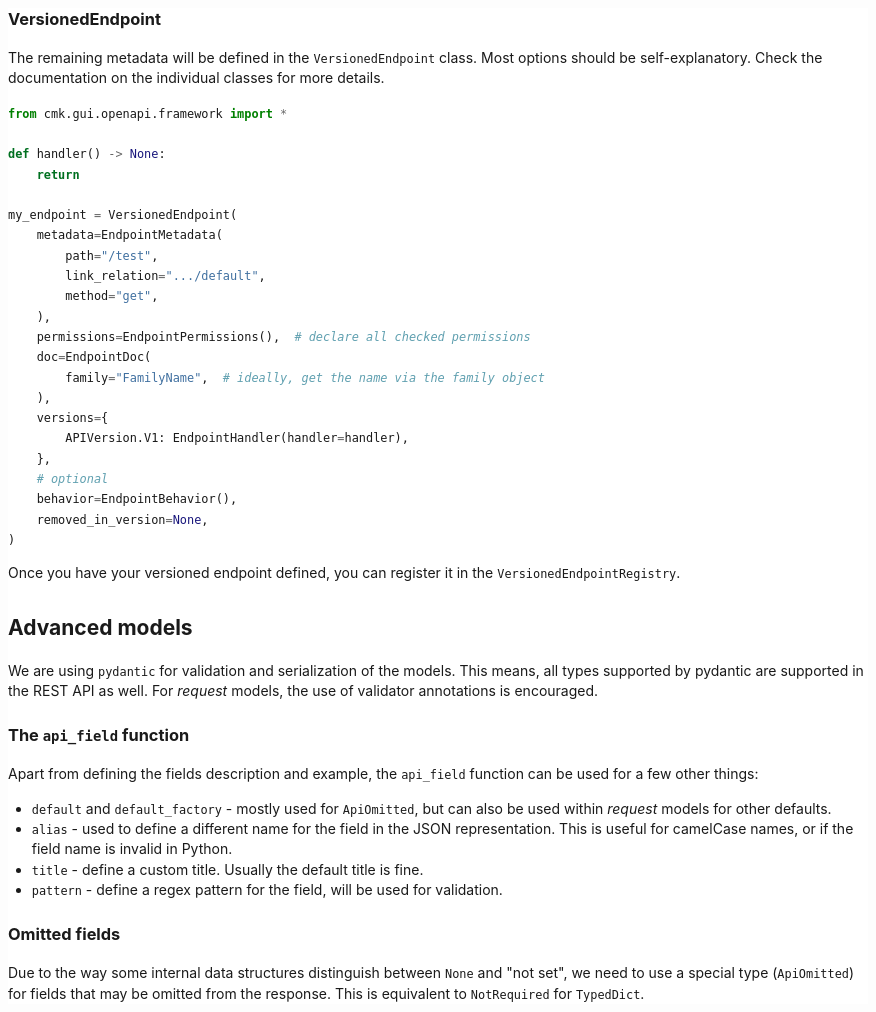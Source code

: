 ### VersionedEndpoint
The remaining metadata will be defined in the `VersionedEndpoint` class.
Most options should be self-explanatory. Check the documentation on the
individual classes for more details.

```python
from cmk.gui.openapi.framework import *

def handler() -> None:
    return

my_endpoint = VersionedEndpoint(
    metadata=EndpointMetadata(
        path="/test",
        link_relation=".../default",
        method="get",
    ),
    permissions=EndpointPermissions(),  # declare all checked permissions
    doc=EndpointDoc(
        family="FamilyName",  # ideally, get the name via the family object
    ),
    versions={
        APIVersion.V1: EndpointHandler(handler=handler),
    },
    # optional
    behavior=EndpointBehavior(),
    removed_in_version=None,
)
```
Once you have your versioned endpoint defined, you can register it in the
`VersionedEndpointRegistry`.

## Advanced models
We are using `pydantic` for validation and serialization of the models. This
means, all types supported by pydantic are supported in the REST API as well.
For *request* models, the use of validator annotations is encouraged.

### The `api_field` function
Apart from defining the fields description and example, the `api_field` function
can be used for a few other things:

* `default` and `default_factory` - mostly used for `ApiOmitted`, but can also
  be used within *request* models for other defaults.
* `alias` - used to define a different name for the field in the JSON
  representation. This is useful for camelCase names, or if the field name is
  invalid in Python.
* `title` - define a custom title. Usually the default title is fine.
* `pattern` - define a regex pattern for the field, will be used for validation.

### Omitted fields
Due to the way some internal data structures distinguish between `None` and
"not set", we need to use a special type (`ApiOmitted`) for fields that may be
omitted from the response. This is equivalent to `NotRequired` for `TypedDict`.
